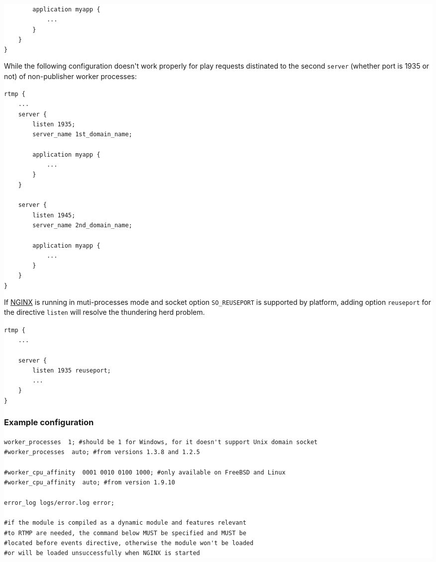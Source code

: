             application myapp {
                ...
            }
        }
    }

While the following configuration doesn't work properly for play requests distinated to the second `server` (whether port is 1935 or not) of non-publisher worker processes:

    rtmp {
        ...
        server {
            listen 1935;
            server_name 1st_domain_name;

            application myapp {
                ...
            }
        }

        server {
            listen 1945;
            server_name 2nd_domain_name;

            application myapp {
                ...
            }
        }
    }

If [NGINX](http://nginx.org) is running in muti-processes mode and socket option `SO_REUSEPORT` is supported by platform, adding option `reuseport` for the directive `listen` will resolve the thundering herd problem.

    rtmp {
        ...

        server {
            listen 1935 reuseport;
            ...
        }
    }

### Example configuration

    worker_processes  1; #should be 1 for Windows, for it doesn't support Unix domain socket
    #worker_processes  auto; #from versions 1.3.8 and 1.2.5

    #worker_cpu_affinity  0001 0010 0100 1000; #only available on FreeBSD and Linux
    #worker_cpu_affinity  auto; #from version 1.9.10

    error_log logs/error.log error;

    #if the module is compiled as a dynamic module and features relevant
    #to RTMP are needed, the command below MUST be specified and MUST be
    #located before events directive, otherwise the module won't be loaded
    #or will be loaded unsuccessfully when NGINX is started
